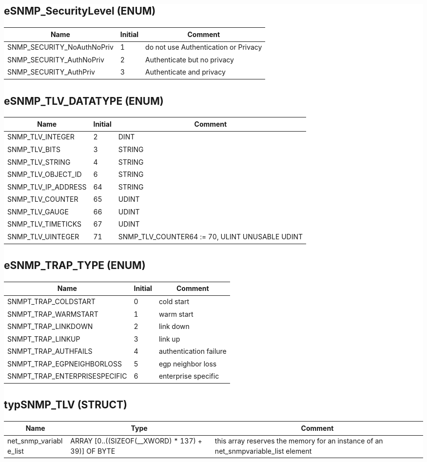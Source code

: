 ## eSNMP_SecurityLevel (ENUM)


| Name | Initial | Comment |
| --- | --- | --- |
| SNMP_SECURITY_NoAuthNoPriv | 1 | do not use Authentication or Privacy |
| SNMP_SECURITY_AuthNoPriv | 2 | Authenticate but no privacy |
| SNMP_SECURITY_AuthPriv | 3 | Authenticate and privacy |

## eSNMP_TLV_DATATYPE (ENUM)


| Name | Initial | Comment |
| --- | --- | --- |
| SNMP_TLV_INTEGER | 2 | DINT |
| SNMP_TLV_BITS | 3 | STRING |
| SNMP_TLV_STRING | 4 | STRING |
| SNMP_TLV_OBJECT_ID | 6 | STRING |
| SNMP_TLV_IP_ADDRESS | 64 | STRING |
| SNMP_TLV_COUNTER | 65 | UDINT |
| SNMP_TLV_GAUGE | 66 | UDINT |
| SNMP_TLV_TIMETICKS | 67 | UDINT |
| SNMP_TLV_UINTEGER | 71 | SNMP_TLV_COUNTER64 := 70, ULINT UNUSABLE UDINT |

## eSNMP_TRAP_TYPE (ENUM)


| Name | Initial | Comment |
| --- | --- | --- |
| SNMPT_TRAP_COLDSTART | 0 | cold start |
| SNMPT_TRAP_WARMSTART | 1 | warm start |
| SNMPT_TRAP_LINKDOWN | 2 | link down |
| SNMPT_TRAP_LINKUP | 3 | link up |
| SNMPT_TRAP_AUTHFAILS | 4 | authentication failure |
| SNMPT_TRAP_EGPNEIGHBORLOSS | 5 | egp neighbor loss |
| SNMPT_TRAP_ENTERPRISESPECIFIC | 6 | enterprise specific |

## typSNMP_TLV (STRUCT)


| Name | Type | Comment |
| --- | --- | --- |
| net_snmp_variable_list | ARRAY [0..((SIZEOF(__XWORD) * 137) + 39)] OF BYTE | this array reserves the memory for an instance of an net_snmpvariable_list element |